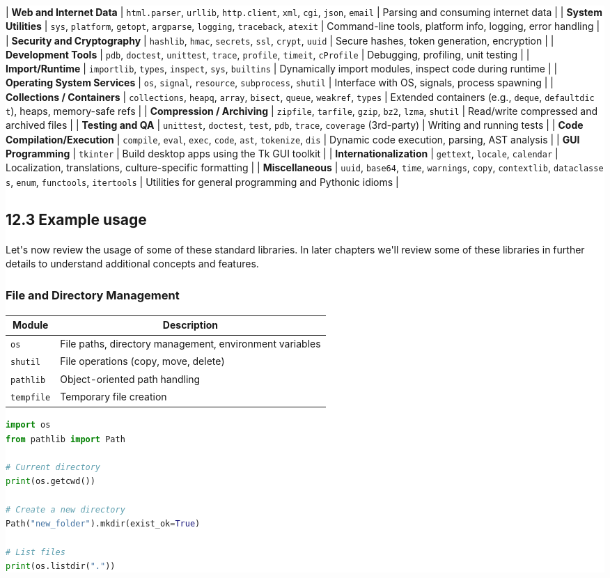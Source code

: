 | **Web and Internet Data**      | `html.parser`, `urllib`, `http.client`, `xml`, `cgi`, `json`, `email`                                       | Parsing and consuming internet data                                         |
| **System Utilities**           | `sys`, `platform`, `getopt`, `argparse`, `logging`, `traceback`, `atexit`                                   | Command-line tools, platform info, logging, error handling                  |
| **Security and Cryptography**  | `hashlib`, `hmac`, `secrets`, `ssl`, `crypt`, `uuid`                                                        | Secure hashes, token generation, encryption                                 |
| **Development Tools**          | `pdb`, `doctest`, `unittest`, `trace`, `profile`, `timeit`, `cProfile`                                      | Debugging, profiling, unit testing                                          |
| **Import/Runtime**             | `importlib`, `types`, `inspect`, `sys`, `builtins`                                                          | Dynamically import modules, inspect code during runtime                     |
| **Operating System Services**  | `os`, `signal`, `resource`, `subprocess`, `shutil`                                                          | Interface with OS, signals, process spawning                                |
| **Collections / Containers**   | `collections`, `heapq`, `array`, `bisect`, `queue`, `weakref`, `types`                                      | Extended containers (e.g., `deque`, `defaultdict`), heaps, memory-safe refs |
| **Compression / Archiving**    | `zipfile`, `tarfile`, `gzip`, `bz2`, `lzma`, `shutil`                                                       | Read/write compressed and archived files                                    |
| **Testing and QA**             | `unittest`, `doctest`, `test`, `pdb`, `trace`, `coverage` (3rd-party)                                       | Writing and running tests                                                   |
| **Code Compilation/Execution** | `compile`, `eval`, `exec`, `code`, `ast`, `tokenize`, `dis`                                                 | Dynamic code execution, parsing, AST analysis                               |
| **GUI Programming**            | `tkinter`                                                                                                   | Build desktop apps using the Tk GUI toolkit                                 |
| **Internationalization**       | `gettext`, `locale`, `calendar`                                                                             | Localization, translations, culture-specific formatting                     |
| **Miscellaneous**              | `uuid`, `base64`, `time`, `warnings`, `copy`, `contextlib`, `dataclasses`, `enum`, `functools`, `itertools` | Utilities for general programming and Pythonic idioms                       |

## 12.3 Example usage

Let's now review the usage of some of these standard libraries. In later chapters we'll review some of these libraries in further details to understand additional concepts and features.

### File and Directory Management

| Module     | Description                                             |
| ---------- | ------------------------------------------------------- |
| `os`       | File paths, directory management, environment variables |
| `shutil`   | File operations (copy, move, delete)                    |
| `pathlib`  | Object-oriented path handling                           |
| `tempfile` | Temporary file creation                                 |


```python
import os
from pathlib import Path

# Current directory
print(os.getcwd())

# Create a new directory
Path("new_folder").mkdir(exist_ok=True)

# List files
print(os.listdir("."))
```
